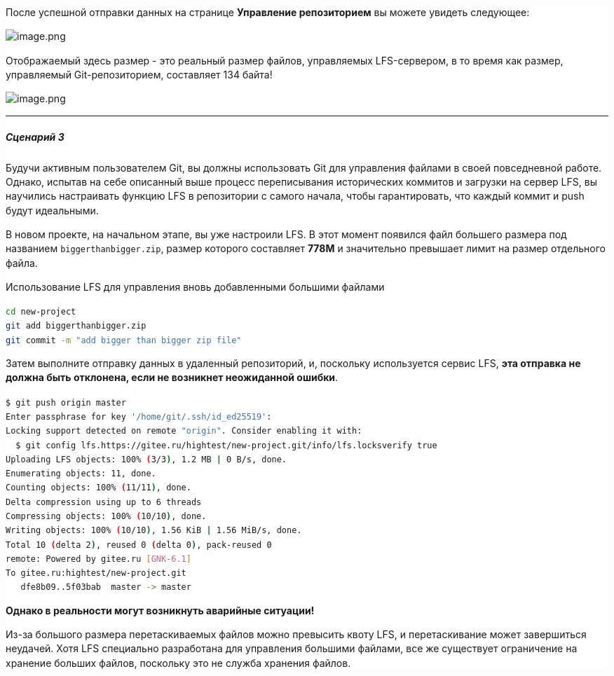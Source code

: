 После успешной отправки данных на странице **Управление репозиторием** вы можете увидеть следующее: 

![image.png](https://images.gitee.ru/uploads/images/2021/0928/015631_38f12078_7670704.png)

Отображаемый здесь размер - это реальный размер файлов, управляемых LFS-сервером, в то время как размер, управляемый Git-репозиторием, составляет 134 байта!

![image.png](https://images.gitee.ru/uploads/images/2021/0928/100812_6f9ec420_7670704.png)

---

##### Сценарий 3

Будучи активным пользователем Git, вы должны использовать Git для управления файлами в своей повседневной работе. Однако, испытав на себе описанный выше процесс переписывания исторических коммитов и загрузки на сервер LFS, вы научились настраивать функцию LFS в репозитории с самого начала, чтобы гарантировать, что каждый коммит и push будут идеальными.

В новом проекте, на начальном этапе, вы уже настроили LFS. В этот момент появился файл большего размера под названием `biggerthanbigger.zip`, размер которого составляет **778M** и значительно превышает лимит на размер отдельного файла.

Использование LFS для управления вновь добавленными большими файлами

```bash
cd new-project
git add biggerthanbigger.zip
git commit -m "add bigger than bigger zip file"
```

Затем выполните отправку данных в удаленный репозиторий, и, поскольку используется сервис LFS, **эта отправка не должна быть отклонена, если не возникнет неожиданной ошибки**.

```bash
$ git push origin master
Enter passphrase for key '/home/git/.ssh/id_ed25519':
Locking support detected on remote "origin". Consider enabling it with:
  $ git config lfs.https://gitee.ru/hightest/new-project.git/info/lfs.locksverify true
Uploading LFS objects: 100% (3/3), 1.2 MB | 0 B/s, done.
Enumerating objects: 11, done.
Counting objects: 100% (11/11), done.
Delta compression using up to 6 threads
Compressing objects: 100% (10/10), done.
Writing objects: 100% (10/10), 1.56 KiB | 1.56 MiB/s, done.
Total 10 (delta 2), reused 0 (delta 0), pack-reused 0
remote: Powered by gitee.ru [GNK-6.1]
To gitee.ru:hightest/new-project.git
   dfe8b09..5f03bab  master -> master
```

**Однако в реальности могут возникнуть аварийные ситуации!**

Из-за большого размера перетаскиваемых файлов можно превысить квоту LFS, и перетаскивание может завершиться неудачей. Хотя LFS специально разработана для управления большими файлами, все же существует ограничение на хранение больших файлов, поскольку это не служба хранения файлов.
